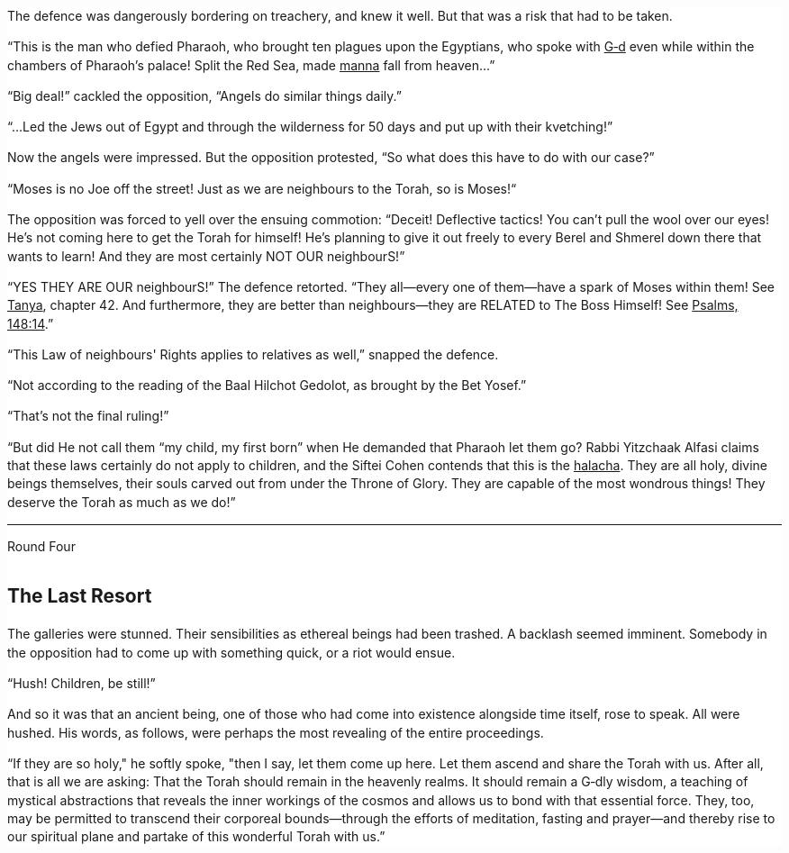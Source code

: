 The defence was dangerously bordering on treachery, and knew it well. But that was a risk that had to be taken.

“This is the man who defied Pharaoh, who brought ten plagues upon the Egyptians, who spoke with [G‑d](https://www.chabad.org/library/article_cdo/aid/433240/jewish/God.htm) even while within the chambers of Pharaoh’s palace! Split the Red Sea, made [manna](https://www.chabad.org/library/article_cdo/aid/4463795/jewish/What-Was-the-Manna.htm) fall from heaven…”

“Big deal!” cackled the opposition, “Angels do similar things daily.”

“…Led the Jews out of Egypt and through the wilderness for 50 days and put up with their kvetching!”

Now the angels were impressed. But the opposition protested, “So what does this have to do with our case?”

“Moses is no Joe off the street! Just as we are neighbours to the Torah, so is Moses!“

The opposition was forced to yell over the ensuing commotion: “Deceit! Deflective tactics! You can’t pull the wool over our eyes! He’s not coming here to get the Torah for himself! He’s planning to give it out freely to every Berel and Shmerel down there that wants to learn! And they are most certainly NOT OUR neighbourS!”

“YES THEY ARE OUR neighbourS!” The defence retorted. “They all—every one of them—have a spark of Moses within them! See [Tanya](https://www.chabad.org/library/tanya/default.htm), chapter 42. And furthermore, they are better than neighbours—they are RELATED to The Boss Himself! See [Psalms, 148:14](https://www.chabad.org/16369#v14).”

“This Law of neighbours' Rights applies to relatives as well,” snapped the defence.

“Not according to the reading of the Baal Hilchot Gedolot, as brought by the Bet Yosef.”

“That’s not the final ruling!”

“But did He not call them “my child, my first born” when He demanded that Pharaoh let them go? Rabbi Yitzchaak Alfasi claims that these laws certainly do not apply to children, and the Siftei Cohen contends that this is the [halacha](https://www.chabad.org/library/article_cdo/aid/4165687/jewish/What-Is-Halakhah-Halachah-Jewish-Law.htm). They are all holy, divine beings themselves, their souls carved out from under the Throne of Glory. They are capable of the most wondrous things! They deserve the Torah as much as we do!”

---

Round Four

## The Last Resort

The galleries were stunned. Their sensibilities as ethereal beings had been trashed. A backlash seemed imminent. Somebody in the opposition had to come up with something quick, or a riot would ensue.

“Hush! Children, be still!”

And so it was that an ancient being, one of those who had come into existence alongside time itself, rose to speak. All were hushed. His words, as follows, were perhaps the most revealing of the entire proceedings.

“If they are so holy," he softly spoke, "then I say, let them come up here. Let them ascend and share the Torah with us. After all, that is all we are asking: That the Torah should remain in the heavenly realms. It should remain a G‑dly wisdom, a teaching of mystical abstractions that reveals the inner workings of the cosmos and allows us to bond with that essential force. They, too, may be permitted to transcend their corporeal bounds—through the efforts of meditation, fasting and prayer—and thereby rise to our spiritual plane and partake of this wonderful Torah with us.”
